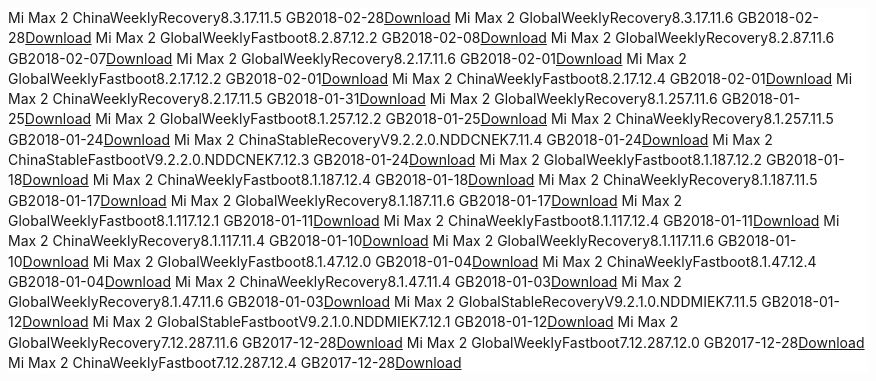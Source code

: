 <tr><td>Mi Max 2 China</td><td>Weekly</td><td>Recovery</td><td>8.3.1</td><td>7.1</td><td>1.5 GB</td><td>2018-02-28</td><td><a href="/miui/oxygen/weekly/8.3.1/">Download</a></td></tr>
<tr><td>Mi Max 2 Global</td><td>Weekly</td><td>Recovery</td><td>8.3.1</td><td>7.1</td><td>1.6 GB</td><td>2018-02-28</td><td><a href="/miui/oxygen/weekly/8.3.1/">Download</a></td></tr>
<tr><td>Mi Max 2 Global</td><td>Weekly</td><td>Fastboot</td><td>8.2.8</td><td>7.1</td><td>2.2 GB</td><td>2018-02-08</td><td><a href="/miui/oxygen/weekly/8.2.8/">Download</a></td></tr>
<tr><td>Mi Max 2 Global</td><td>Weekly</td><td>Recovery</td><td>8.2.8</td><td>7.1</td><td>1.6 GB</td><td>2018-02-07</td><td><a href="/miui/oxygen/weekly/8.2.8/">Download</a></td></tr>
<tr><td>Mi Max 2 Global</td><td>Weekly</td><td>Recovery</td><td>8.2.1</td><td>7.1</td><td>1.6 GB</td><td>2018-02-01</td><td><a href="/miui/oxygen/weekly/8.2.1/">Download</a></td></tr>
<tr><td>Mi Max 2 Global</td><td>Weekly</td><td>Fastboot</td><td>8.2.1</td><td>7.1</td><td>2.2 GB</td><td>2018-02-01</td><td><a href="/miui/oxygen/weekly/8.2.1/">Download</a></td></tr>
<tr><td>Mi Max 2 China</td><td>Weekly</td><td>Fastboot</td><td>8.2.1</td><td>7.1</td><td>2.4 GB</td><td>2018-02-01</td><td><a href="/miui/oxygen/weekly/8.2.1/">Download</a></td></tr>
<tr><td>Mi Max 2 China</td><td>Weekly</td><td>Recovery</td><td>8.2.1</td><td>7.1</td><td>1.5 GB</td><td>2018-01-31</td><td><a href="/miui/oxygen/weekly/8.2.1/">Download</a></td></tr>
<tr><td>Mi Max 2 Global</td><td>Weekly</td><td>Recovery</td><td>8.1.25</td><td>7.1</td><td>1.6 GB</td><td>2018-01-25</td><td><a href="/miui/oxygen/weekly/8.1.25/">Download</a></td></tr>
<tr><td>Mi Max 2 Global</td><td>Weekly</td><td>Fastboot</td><td>8.1.25</td><td>7.1</td><td>2.2 GB</td><td>2018-01-25</td><td><a href="/miui/oxygen/weekly/8.1.25/">Download</a></td></tr>
<tr><td>Mi Max 2 China</td><td>Weekly</td><td>Recovery</td><td>8.1.25</td><td>7.1</td><td>1.5 GB</td><td>2018-01-24</td><td><a href="/miui/oxygen/weekly/8.1.25/">Download</a></td></tr>
<tr><td>Mi Max 2 China</td><td>Stable</td><td>Recovery</td><td>V9.2.2.0.NDDCNEK</td><td>7.1</td><td>1.4 GB</td><td>2018-01-24</td><td><a href="/miui/oxygen/stable/V9.2.2.0.NDDCNEK/">Download</a></td></tr>
<tr><td>Mi Max 2 China</td><td>Stable</td><td>Fastboot</td><td>V9.2.2.0.NDDCNEK</td><td>7.1</td><td>2.3 GB</td><td>2018-01-24</td><td><a href="/miui/oxygen/stable/V9.2.2.0.NDDCNEK/">Download</a></td></tr>
<tr><td>Mi Max 2 Global</td><td>Weekly</td><td>Fastboot</td><td>8.1.18</td><td>7.1</td><td>2.2 GB</td><td>2018-01-18</td><td><a href="/miui/oxygen/weekly/8.1.18/">Download</a></td></tr>
<tr><td>Mi Max 2 China</td><td>Weekly</td><td>Fastboot</td><td>8.1.18</td><td>7.1</td><td>2.4 GB</td><td>2018-01-18</td><td><a href="/miui/oxygen/weekly/8.1.18/">Download</a></td></tr>
<tr><td>Mi Max 2 China</td><td>Weekly</td><td>Recovery</td><td>8.1.18</td><td>7.1</td><td>1.5 GB</td><td>2018-01-17</td><td><a href="/miui/oxygen/weekly/8.1.18/">Download</a></td></tr>
<tr><td>Mi Max 2 Global</td><td>Weekly</td><td>Recovery</td><td>8.1.18</td><td>7.1</td><td>1.6 GB</td><td>2018-01-17</td><td><a href="/miui/oxygen/weekly/8.1.18/">Download</a></td></tr>
<tr><td>Mi Max 2 Global</td><td>Weekly</td><td>Fastboot</td><td>8.1.11</td><td>7.1</td><td>2.1 GB</td><td>2018-01-11</td><td><a href="/miui/oxygen/weekly/8.1.11/">Download</a></td></tr>
<tr><td>Mi Max 2 China</td><td>Weekly</td><td>Fastboot</td><td>8.1.11</td><td>7.1</td><td>2.4 GB</td><td>2018-01-11</td><td><a href="/miui/oxygen/weekly/8.1.11/">Download</a></td></tr>
<tr><td>Mi Max 2 China</td><td>Weekly</td><td>Recovery</td><td>8.1.11</td><td>7.1</td><td>1.4 GB</td><td>2018-01-10</td><td><a href="/miui/oxygen/weekly/8.1.11/">Download</a></td></tr>
<tr><td>Mi Max 2 Global</td><td>Weekly</td><td>Recovery</td><td>8.1.11</td><td>7.1</td><td>1.6 GB</td><td>2018-01-10</td><td><a href="/miui/oxygen/weekly/8.1.11/">Download</a></td></tr>
<tr><td>Mi Max 2 Global</td><td>Weekly</td><td>Fastboot</td><td>8.1.4</td><td>7.1</td><td>2.0 GB</td><td>2018-01-04</td><td><a href="/miui/oxygen/weekly/8.1.4/">Download</a></td></tr>
<tr><td>Mi Max 2 China</td><td>Weekly</td><td>Fastboot</td><td>8.1.4</td><td>7.1</td><td>2.4 GB</td><td>2018-01-04</td><td><a href="/miui/oxygen/weekly/8.1.4/">Download</a></td></tr>
<tr><td>Mi Max 2 China</td><td>Weekly</td><td>Recovery</td><td>8.1.4</td><td>7.1</td><td>1.4 GB</td><td>2018-01-03</td><td><a href="/miui/oxygen/weekly/8.1.4/">Download</a></td></tr>
<tr><td>Mi Max 2 Global</td><td>Weekly</td><td>Recovery</td><td>8.1.4</td><td>7.1</td><td>1.6 GB</td><td>2018-01-03</td><td><a href="/miui/oxygen/weekly/8.1.4/">Download</a></td></tr>
<tr><td>Mi Max 2 Global</td><td>Stable</td><td>Recovery</td><td>V9.2.1.0.NDDMIEK</td><td>7.1</td><td>1.5 GB</td><td>2018-01-12</td><td><a href="/miui/oxygen/stable/V9.2.1.0.NDDMIEK/">Download</a></td></tr>
<tr><td>Mi Max 2 Global</td><td>Stable</td><td>Fastboot</td><td>V9.2.1.0.NDDMIEK</td><td>7.1</td><td>2.1 GB</td><td>2018-01-12</td><td><a href="/miui/oxygen/stable/V9.2.1.0.NDDMIEK/">Download</a></td></tr>
<tr><td>Mi Max 2 Global</td><td>Weekly</td><td>Recovery</td><td>7.12.28</td><td>7.1</td><td>1.6 GB</td><td>2017-12-28</td><td><a href="/miui/oxygen/weekly/7.12.28/">Download</a></td></tr>
<tr><td>Mi Max 2 Global</td><td>Weekly</td><td>Fastboot</td><td>7.12.28</td><td>7.1</td><td>2.0 GB</td><td>2017-12-28</td><td><a href="/miui/oxygen/weekly/7.12.28/">Download</a></td></tr>
<tr><td>Mi Max 2 China</td><td>Weekly</td><td>Fastboot</td><td>7.12.28</td><td>7.1</td><td>2.4 GB</td><td>2017-12-28</td><td><a href="/miui/oxygen/weekly/7.12.28/">Download</a></td></tr>